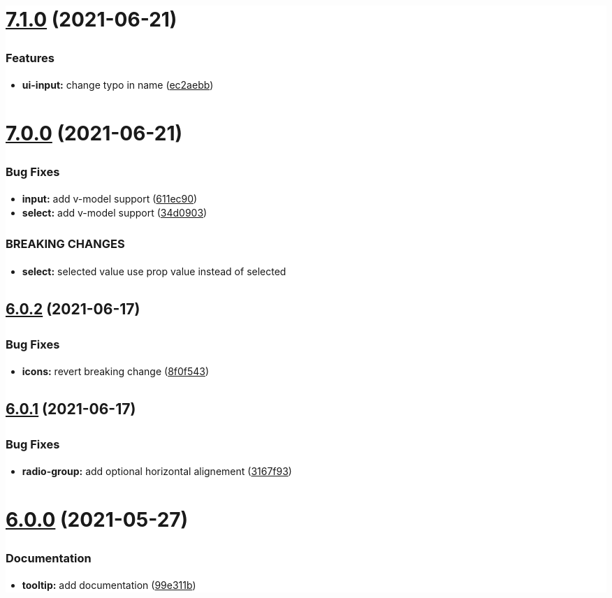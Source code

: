 # [7.1.0](https://github.com/funda-frontend/ui/compare/v7.0.0...v7.1.0) (2021-06-21)


### Features

* **ui-input:** change typo in name ([ec2aebb](https://github.com/funda-frontend/ui/commit/ec2aebb41b52fa4a60e3ae524c287dd4690d1f1b))

# [7.0.0](https://github.com/funda-frontend/ui/compare/v6.0.2...v7.0.0) (2021-06-21)


### Bug Fixes

* **input:** add v-model support ([611ec90](https://github.com/funda-frontend/ui/commit/611ec90b040e5ed58b15c7e420e2eb8118104a79))
* **select:** add v-model support ([34d0903](https://github.com/funda-frontend/ui/commit/34d0903e0463a6f99d8eef44c373f80a83934793))


### BREAKING CHANGES

* **select:** selected value use prop value instead of selected

## [6.0.2](https://github.com/funda-frontend/ui/compare/v6.0.1...v6.0.2) (2021-06-17)


### Bug Fixes

* **icons:** revert breaking change ([8f0f543](https://github.com/funda-frontend/ui/commit/8f0f54398b67c261b30c9925a55870fee7c2e670))

## [6.0.1](https://github.com/funda-frontend/ui/compare/v6.0.0...v6.0.1) (2021-06-17)


### Bug Fixes

* **radio-group:** add optional horizontal alignement ([3167f93](https://github.com/funda-frontend/ui/commit/3167f93381a37dc9f91e8c4d4c3b353abd5904a0))

# [6.0.0](https://github.com/funda-frontend/ui/compare/v5.1.1...v6.0.0) (2021-05-27)


### Documentation

* **tooltip:** add documentation ([99e311b](https://github.com/funda-frontend/ui/commit/99e311b1057910cafce2d63527e23131d3924a6f))
